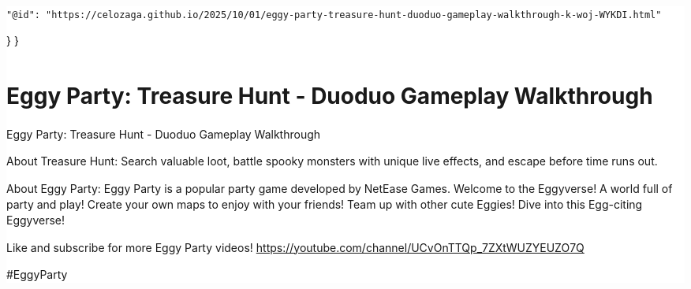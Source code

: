     "@id": "https://celozaga.github.io/2025/10/01/eggy-party-treasure-hunt-duoduo-gameplay-walkthrough-k-woj-WYKDI.html"
  }
}
</script>

<h1 class="youtube-post-title">Eggy Party: Treasure Hunt - Duoduo Gameplay Walkthrough</h1>

<iframe class="BLOG_video_class" width="100%" height="100%" 
        src="https://www.youtube.com/embed/k-woj-WYKDI"
        youtube-src-id="k-woj-WYKDI"
        title="YouTube Video Player"
        frameborder="0"
        allow="accelerometer; autoplay; clipboard-write; encrypted-media; gyroscope; picture-in-picture; web-share"
        referrerpolicy="strict-origin-when-cross-origin"
        allowfullscreen></iframe>

<p class="youtube-post-description">Eggy Party: Treasure Hunt - Duoduo Gameplay Walkthrough

About Treasure Hunt: Search valuable loot, battle spooky monsters with unique live effects, and escape before time runs out. 

About Eggy Party: Eggy Party is a popular party game developed by NetEase Games. Welcome to the Eggyverse! A world full of party and play! Create your own maps to enjoy with your friends! Team up with other cute Eggies! Dive into this Egg-citing Eggyverse!

Like and subscribe for more Eggy Party videos! https://youtube.com/channel/UCvOnTTQp_7ZXtWUZYEUZO7Q 

#EggyParty</p>
